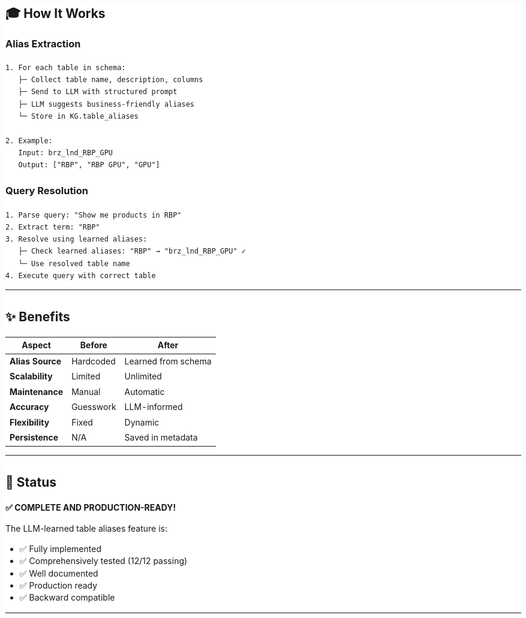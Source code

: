 ## 🎓 How It Works

### Alias Extraction
```
1. For each table in schema:
   ├─ Collect table name, description, columns
   ├─ Send to LLM with structured prompt
   ├─ LLM suggests business-friendly aliases
   └─ Store in KG.table_aliases

2. Example:
   Input: brz_lnd_RBP_GPU
   Output: ["RBP", "RBP GPU", "GPU"]
```

### Query Resolution
```
1. Parse query: "Show me products in RBP"
2. Extract term: "RBP"
3. Resolve using learned aliases:
   ├─ Check learned aliases: "RBP" → "brz_lnd_RBP_GPU" ✓
   └─ Use resolved table name
4. Execute query with correct table
```

---

## ✨ Benefits

| Aspect | Before | After |
|--------|--------|-------|
| **Alias Source** | Hardcoded | Learned from schema |
| **Scalability** | Limited | Unlimited |
| **Maintenance** | Manual | Automatic |
| **Accuracy** | Guesswork | LLM-informed |
| **Flexibility** | Fixed | Dynamic |
| **Persistence** | N/A | Saved in metadata |

---

## 🎉 Status

**✅ COMPLETE AND PRODUCTION-READY!**

The LLM-learned table aliases feature is:
- ✅ Fully implemented
- ✅ Comprehensively tested (12/12 passing)
- ✅ Well documented
- ✅ Production ready
- ✅ Backward compatible

---